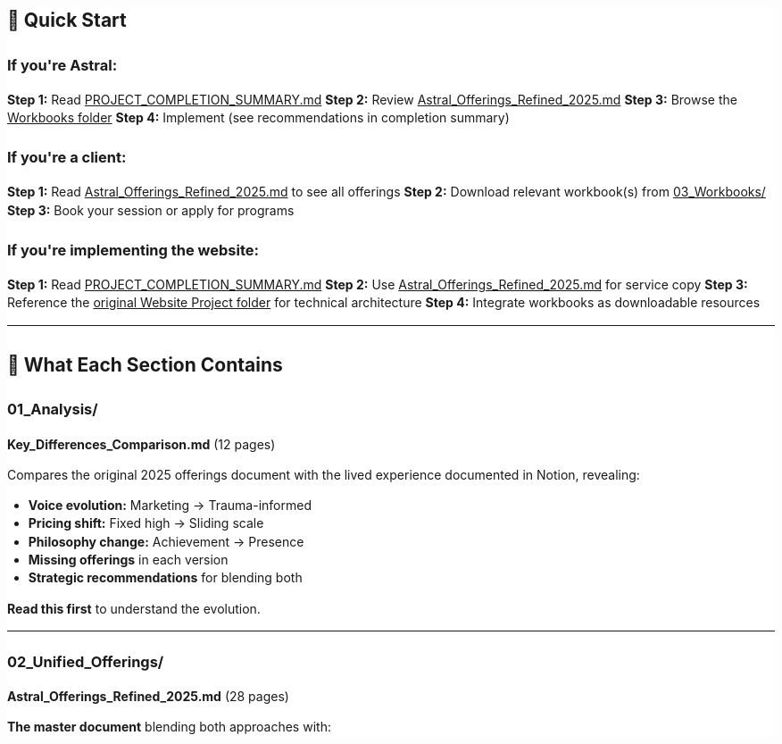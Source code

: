 
## 🚀 Quick Start

### If you're Astral:

**Step 1:** Read [PROJECT_COMPLETION_SUMMARY.md](04_Implementation/PROJECT_COMPLETION_SUMMARY.md)
**Step 2:** Review [Astral_Offerings_Refined_2025.md](02_Unified_Offerings/Astral_Offerings_Refined_2025.md)
**Step 3:** Browse the [Workbooks folder](03_Workbooks/)
**Step 4:** Implement (see recommendations in completion summary)

### If you're a client:

**Step 1:** Read [Astral_Offerings_Refined_2025.md](02_Unified_Offerings/Astral_Offerings_Refined_2025.md) to see all offerings
**Step 2:** Download relevant workbook(s) from [03_Workbooks/](03_Workbooks/)
**Step 3:** Book your session or apply for programs

### If you're implementing the website:

**Step 1:** Read [PROJECT_COMPLETION_SUMMARY.md](04_Implementation/PROJECT_COMPLETION_SUMMARY.md)
**Step 2:** Use [Astral_Offerings_Refined_2025.md](02_Unified_Offerings/Astral_Offerings_Refined_2025.md) for service copy
**Step 3:** Reference the [original Website Project folder](../Astral_Website_Project/) for technical architecture
**Step 4:** Integrate workbooks as downloadable resources

---

## 📖 What Each Section Contains

### 01_Analysis/

**Key_Differences_Comparison.md** (12 pages)

Compares the original 2025 offerings document with the lived experience documented in Notion, revealing:

- **Voice evolution:** Marketing → Trauma-informed
- **Pricing shift:** Fixed high → Sliding scale
- **Philosophy change:** Achievement → Presence
- **Missing offerings** in each version
- **Strategic recommendations** for blending both

**Read this first** to understand the evolution.

---

### 02_Unified_Offerings/

**Astral_Offerings_Refined_2025.md** (28 pages)

**The master document** blending both approaches with:
